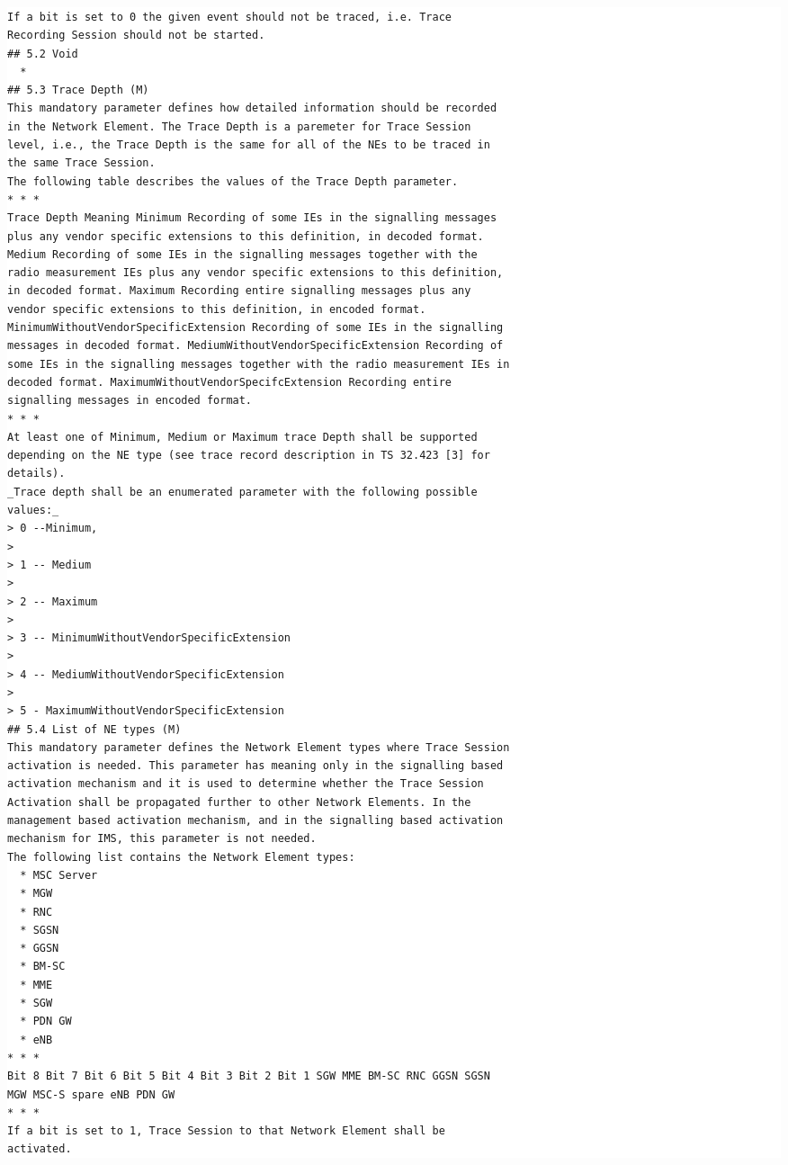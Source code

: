 ```{=html}
If a bit is set to 0 the given event should not be traced, i.e. Trace
Recording Session should not be started.
## 5.2 Void
  * 
## 5.3 Trace Depth (M)
This mandatory parameter defines how detailed information should be recorded
in the Network Element. The Trace Depth is a paremeter for Trace Session
level, i.e., the Trace Depth is the same for all of the NEs to be traced in
the same Trace Session.
The following table describes the values of the Trace Depth parameter.
* * *
Trace Depth Meaning Minimum Recording of some IEs in the signalling messages
plus any vendor specific extensions to this definition, in decoded format.
Medium Recording of some IEs in the signalling messages together with the
radio measurement IEs plus any vendor specific extensions to this definition,
in decoded format. Maximum Recording entire signalling messages plus any
vendor specific extensions to this definition, in encoded format.
MinimumWithoutVendorSpecificExtension Recording of some IEs in the signalling
messages in decoded format. MediumWithoutVendorSpecificExtension Recording of
some IEs in the signalling messages together with the radio measurement IEs in
decoded format. MaximumWithoutVendorSpecifcExtension Recording entire
signalling messages in encoded format.
* * *
At least one of Minimum, Medium or Maximum trace Depth shall be supported
depending on the NE type (see trace record description in TS 32.423 [3] for
details).
_Trace depth shall be an enumerated parameter with the following possible
values:_
> 0 --Minimum,
>
> 1 -- Medium
>
> 2 -- Maximum
>
> 3 -- MinimumWithoutVendorSpecificExtension
>
> 4 -- MediumWithoutVendorSpecificExtension
>
> 5 - MaximumWithoutVendorSpecificExtension
## 5.4 List of NE types (M)
This mandatory parameter defines the Network Element types where Trace Session
activation is needed. This parameter has meaning only in the signalling based
activation mechanism and it is used to determine whether the Trace Session
Activation shall be propagated further to other Network Elements. In the
management based activation mechanism, and in the signalling based activation
mechanism for IMS, this parameter is not needed.
The following list contains the Network Element types:
  * MSC Server
  * MGW
  * RNC
  * SGSN
  * GGSN
  * BM-SC
  * MME
  * SGW
  * PDN GW
  * eNB
* * *
Bit 8 Bit 7 Bit 6 Bit 5 Bit 4 Bit 3 Bit 2 Bit 1 SGW MME BM-SC RNC GGSN SGSN
MGW MSC-S spare eNB PDN GW
* * *
If a bit is set to 1, Trace Session to that Network Element shall be
activated.
```